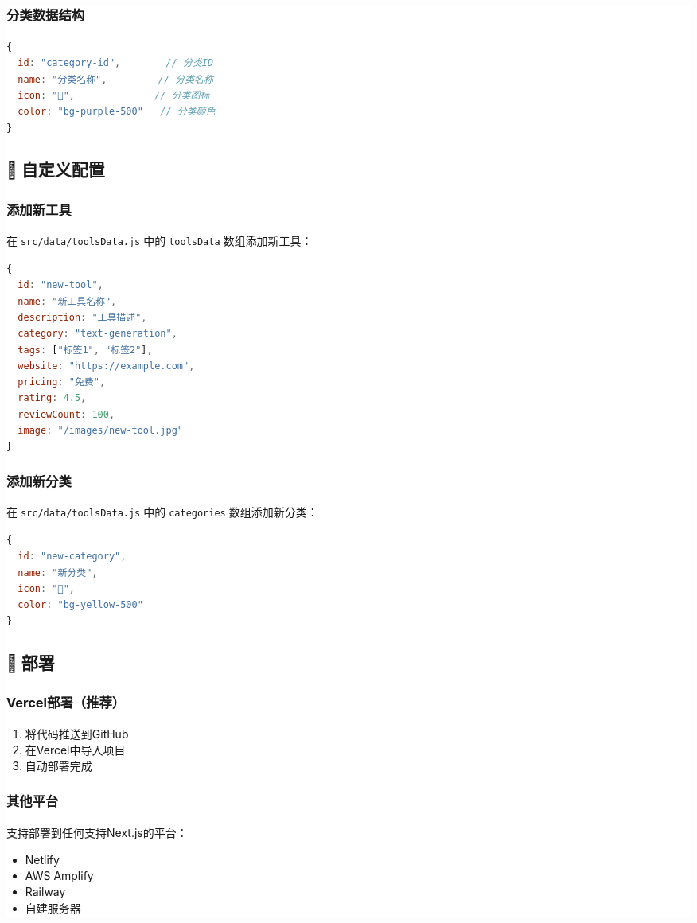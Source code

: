### 分类数据结构
```javascript
{
  id: "category-id",        // 分类ID
  name: "分类名称",         // 分类名称
  icon: "🎨",              // 分类图标
  color: "bg-purple-500"   // 分类颜色
}
```

## 🔧 自定义配置

### 添加新工具
在 `src/data/toolsData.js` 中的 `toolsData` 数组添加新工具：

```javascript
{
  id: "new-tool",
  name: "新工具名称",
  description: "工具描述",
  category: "text-generation",
  tags: ["标签1", "标签2"],
  website: "https://example.com",
  pricing: "免费",
  rating: 4.5,
  reviewCount: 100,
  image: "/images/new-tool.jpg"
}
```

### 添加新分类
在 `src/data/toolsData.js` 中的 `categories` 数组添加新分类：

```javascript
{
  id: "new-category",
  name: "新分类",
  icon: "🌟",
  color: "bg-yellow-500"
}
```

## 🚀 部署

### Vercel部署（推荐）
1. 将代码推送到GitHub
2. 在Vercel中导入项目
3. 自动部署完成

### 其他平台
支持部署到任何支持Next.js的平台：
- Netlify
- AWS Amplify
- Railway
- 自建服务器
